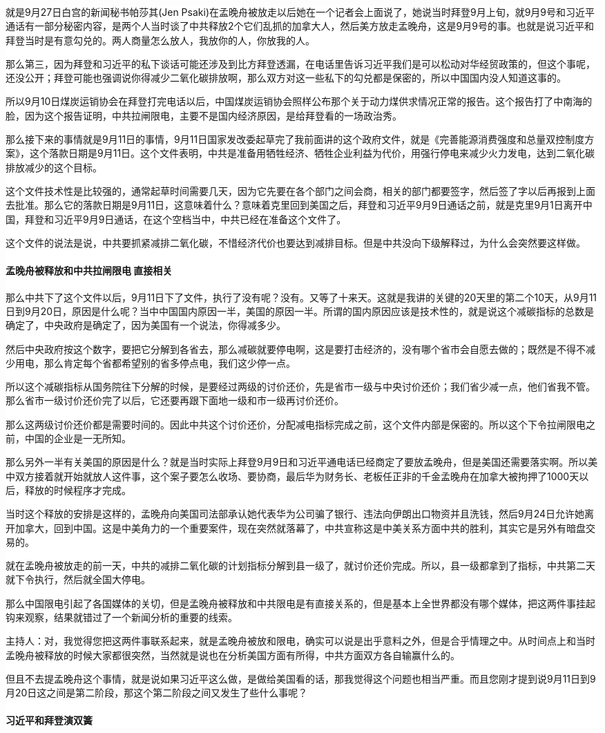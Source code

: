  就是9月27日白宫的新闻秘书帕莎其(Jen Psaki)在孟晚舟被放走以后她在一个记者会上面说了，她说当时拜登9月上旬，就9月9号和习近平通话有一部分秘密内容，是两个人当时谈了中共释放2个它们乱抓的加拿大人，然后美方放走孟晚舟，这是9月9号的事。也就是说习近平和拜登当时是有意勾兑的。两人商量怎么放人，我放你的人，你放我的人。
</p>
<p>
 那么第三，因为拜登和习近平的私下谈话可能还涉及到比方拜登透漏，在电话里告诉习近平我们是可以松动对华经贸政策的，但这个事呢，还没公开；拜登可能也强调说你得减少二氧化碳排放啊，那么双方对这一些私下的勾兑都是保密的，所以中国国内没人知道这事的。
</p>
<p>
 所以9月10日煤炭运销协会在拜登打完电话以后，中国煤炭运销协会照样公布那个关于动力煤供求情况正常的报告。这个报告打了中南海的脸，因为这个报告证明，中共拉闸限电，主要不是国内经济原因，是给拜登看的一场政治秀。
</p>
<p>
 那么接下来的事情就是9月11日的事情，9月11日国家发改委起草完了我前面讲的这个政府文件，就是《完善能源消费强度和总量双控制度方案》，这个落款日期是9月11日。这个文件表明，中共是准备用牺牲经济、牺牲企业利益为代价，用强行停电来减少火力发电，达到二氧化碳排放减少的这个目标。
</p>
<p>
 这个文件技术性是比较强的，通常起草时间需要几天，因为它先要在各个部门之间会商，相关的部门都要签字，然后签了字以后再报到上面去批准。那么它的落款日期是9月11日，这意味着什么？意味着克里回到美国之后，拜登和习近平9月9日通话之前，就是克里9月1日离开中国，拜登和习近平9月9日通话，在这个空档当中，中共已经在准备这个文件了。
</p>
<p>
 这个文件的说法是说，中共要抓紧减排二氧化碳，不惜经济代价也要达到减排目标。但是中共没向下级解释过，为什么会突然要这样做。
</p>
<h4>
 <b>
  孟晚舟被释放和中共拉闸限电 直接相关
 </b>
</h4>
<p>
 那么中共下了这个文件以后，9月11日下了文件，执行了没有呢？没有。又等了十来天。这就是我讲的关键的20天里的第二个10天，从9月11日到9月20日，原因是什么呢？当中中国国内原因一半，美国的原因一半。所谓的国内原因应该是技术性的，就是说这个减碳指标的总数是确定了，中央政府是确定了，因为美国有一个说法，你得减多少。
</p>
<p>
 然后中央政府按这个数字，要把它分解到各省去，那么减碳就要停电啊，这是要打击经济的，没有哪个省市会自愿去做的；既然是不得不减少用电，那么肯定每个省都希望别的省多停点电，我们这少停一点。
</p>
<p>
 所以这个减碳指标从国务院往下分解的时候，是要经过两级的讨价还价，先是省市一级与中央讨价还价；我们省少减一点，他们省我不管。那么省市一级讨价还价完了以后，它还要再跟下面地一级和市一级再讨价还价。
</p>
<p>
 那么这两级讨价还价都是需要时间的。因此中共这个讨价还价，分配减电指标完成之前，这个文件内部是保密的。所以这个下令拉闸限电之前，中国的企业是一无所知。
</p>
<p>
 那么另外一半有关美国的原因是什么？就是当时实际上拜登9月9日和习近平通电话已经商定了要放孟晚舟，但是美国还需要落实啊。所以美中双方接着就开始就放人这件事，这个案子要怎么收场、要协商，最后华为财务长、老板任正非的千金孟晚舟在加拿大被拘押了1000天以后，释放的时候程序才完成。
</p>
<p>
 当时这个释放的安排是这样的，孟晚舟向美国司法部承认她代表华为公司骗了银行、违法向伊朗出口物资并且洗钱，然后9月24日允许她离开加拿大，回到中国。这是中美角力的一个重要案件，现在突然就落幕了，中共宣称这是中美关系方面中共的胜利，其实它是另外有暗盘交易的。
</p>
<p>
 就在孟晚舟被放走的前一天，中共的减排二氧化碳的计划指标分解到县一级了，就讨价还价完成。所以，县一级都拿到了指标，中共第二天就下令执行，然后就全国大停电。
</p>
<p>
 那么中国限电引起了各国媒体的关切，但是孟晚舟被释放和中共限电是有直接关系的，但是基本上全世界都没有哪个媒体，把这两件事挂起钩来观察，结果就错过了一个新闻分析的重要的线索。
</p>
<p>
 主持人：对，我觉得您把这两件事联系起来，就是孟晚舟被放和限电，确实可以说是出乎意料之外，但是合乎情理之中。从时间点上和当时孟晚舟被释放的时候大家都很突然，当然就是说也在分析美国方面有所得，中共方面双方各自输赢什么的。
</p>
<p>
 但且不去提孟晚舟这个事情，就是说如果习近平这么做，是做给美国看的话，那我觉得这个问题也相当严重。而且您刚才提到说9月11日到9月20日这之间是第二阶段，那这个第二阶段之间又发生了些什么事呢？
</p>
<h4>
 <b>
  习近平和拜登演双簧